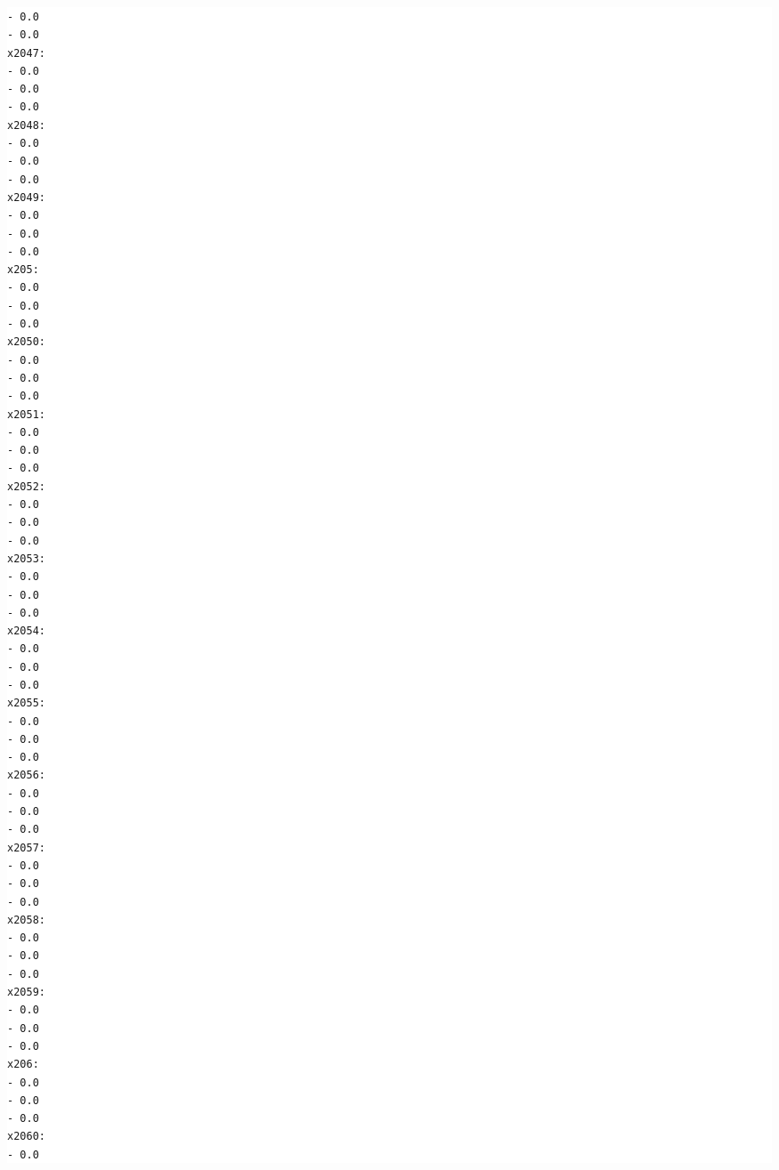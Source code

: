     - 0.0
    - 0.0
    x2047:
    - 0.0
    - 0.0
    - 0.0
    x2048:
    - 0.0
    - 0.0
    - 0.0
    x2049:
    - 0.0
    - 0.0
    - 0.0
    x205:
    - 0.0
    - 0.0
    - 0.0
    x2050:
    - 0.0
    - 0.0
    - 0.0
    x2051:
    - 0.0
    - 0.0
    - 0.0
    x2052:
    - 0.0
    - 0.0
    - 0.0
    x2053:
    - 0.0
    - 0.0
    - 0.0
    x2054:
    - 0.0
    - 0.0
    - 0.0
    x2055:
    - 0.0
    - 0.0
    - 0.0
    x2056:
    - 0.0
    - 0.0
    - 0.0
    x2057:
    - 0.0
    - 0.0
    - 0.0
    x2058:
    - 0.0
    - 0.0
    - 0.0
    x2059:
    - 0.0
    - 0.0
    - 0.0
    x206:
    - 0.0
    - 0.0
    - 0.0
    x2060:
    - 0.0